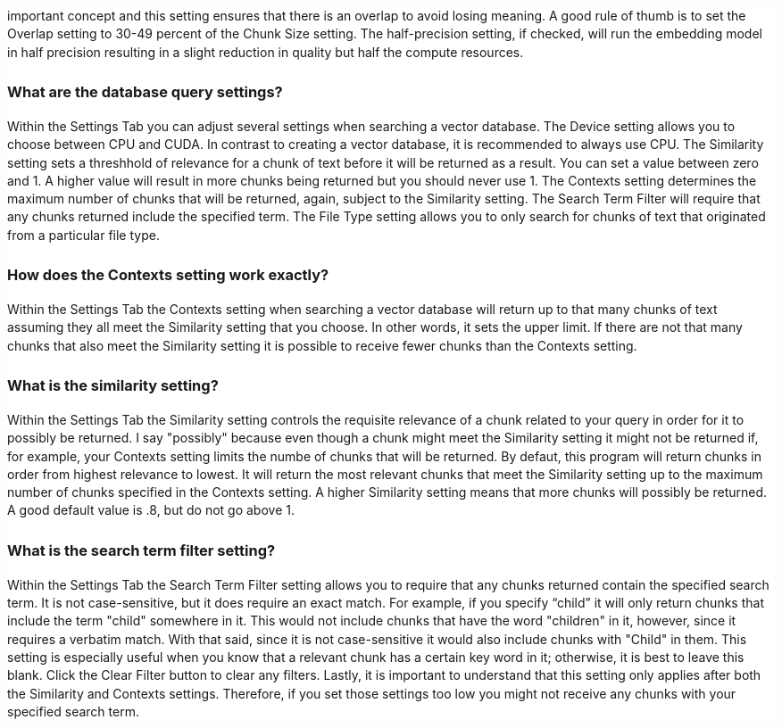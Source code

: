 important concept and this setting ensures that there is an overlap to avoid losing meaning.  A good rule of thumb is to set the
Overlap setting to 30-49 percent of the Chunk Size setting.  The half-precision setting, if checked, will run the embedding model
in half precision resulting in a slight reduction in quality but half the compute resources.

### What are the database query settings?
Within the Settings Tab you can adjust several settings when searching a vector database.  The Device setting allows you to choose
between CPU and CUDA.  In contrast to creating a vector database, it is recommended to always use CPU.  The Similarity setting sets
a threshhold of relevance for a chunk of text before it will be returned as a result.  You can set a value between zero and 1.  A
higher value will result in more chunks being returned but you should never use 1.  The Contexts setting determines the maximum
number of chunks that will be returned, again, subject to the Similarity setting.  The Search Term Filter will require that any chunks
returned include the specified term.  The File Type setting allows you to only search for chunks of text that originated from a
particular file type.

### How does the Contexts setting work exactly?
Within the Settings Tab the Contexts setting when searching a vector database will return up to that many chunks of text assuming they
all meet the Similarity setting that you choose.  In other words, it sets the upper limit.  If there are not that many chunks that also
meet the Similarity setting it is possible to receive fewer chunks than the Contexts setting.

### What is the similarity setting?
Within the Settings Tab the Similarity setting controls the requisite relevance of a chunk related to your query in order for it to
possibly be returned.  I say "possibly" because even though a chunk might meet the Similarity setting it might not be returned if, for
example, your Contexts setting limits the numbe of chunks that will be returned.  By defaut, this program will return chunks in order
from highest relevance to lowest.  It will return the most relevant chunks that meet the Similarity setting up to the maximum
number of chunks specified in the Contexts setting.  A higher Similarity setting means that more chunks will possibly be returned.
A good default value is .8, but do not go above 1.

### What is the search term filter setting?
Within the Settings Tab the Search Term Filter setting allows you to require that any chunks returned contain the specified search term.
It is not case-sensitive, but it does require an exact match.  For example, if you specify “child” it will only return chunks that
include the term "child" somewhere in it.  This would not include chunks that have the word "children" in it, however, since it
requires a verbatim match.  With that said, since it is not case-sensitive it would also include chunks with "Child" in them.  This
setting is especially useful when you know that a relevant chunk has a certain key word in it; otherwise, it is best to leave this blank.
Click the Clear Filter button to clear any filters.  Lastly, it is important to understand that this setting only applies after both
the Similarity and Contexts settings.  Therefore, if you set those settings too low you might not receive any chunks with your specified
search term.
